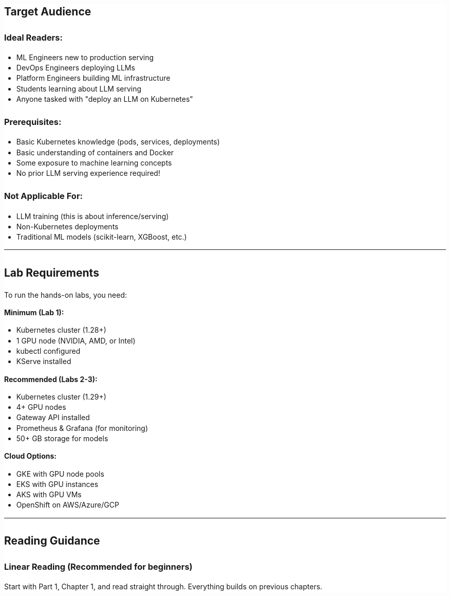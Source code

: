 
## Target Audience

### Ideal Readers:
- ML Engineers new to production serving
- DevOps Engineers deploying LLMs
- Platform Engineers building ML infrastructure
- Students learning about LLM serving
- Anyone tasked with "deploy an LLM on Kubernetes"

### Prerequisites:
- Basic Kubernetes knowledge (pods, services, deployments)
- Basic understanding of containers and Docker
- Some exposure to machine learning concepts
- No prior LLM serving experience required!

### Not Applicable For:
- LLM training (this is about inference/serving)
- Non-Kubernetes deployments
- Traditional ML models (scikit-learn, XGBoost, etc.)

---

## Lab Requirements

To run the hands-on labs, you need:

**Minimum (Lab 1):**
- Kubernetes cluster (1.28+)
- 1 GPU node (NVIDIA, AMD, or Intel)
- kubectl configured
- KServe installed

**Recommended (Labs 2-3):**
- Kubernetes cluster (1.29+)
- 4+ GPU nodes
- Gateway API installed
- Prometheus & Grafana (for monitoring)
- 50+ GB storage for models

**Cloud Options:**
- GKE with GPU node pools
- EKS with GPU instances
- AKS with GPU VMs
- OpenShift on AWS/Azure/GCP

---

## Reading Guidance

### Linear Reading (Recommended for beginners)
Start with Part 1, Chapter 1, and read straight through. Everything builds on previous chapters.
